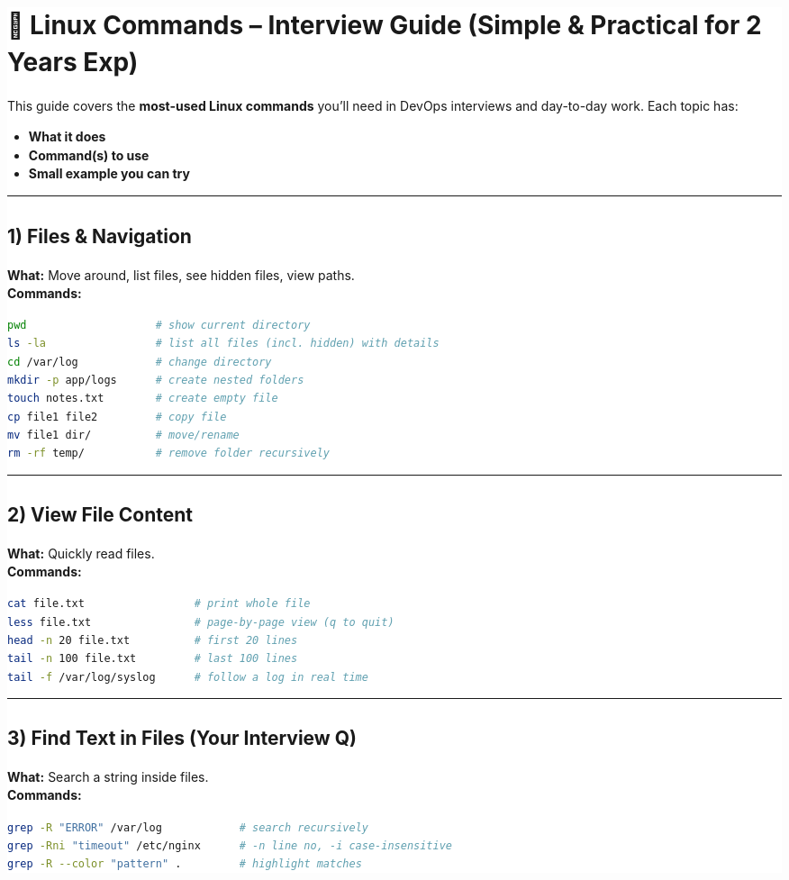 
# 🐧 Linux Commands – Interview Guide (Simple & Practical for 2 Years Exp)

This guide covers the **most-used Linux commands** you’ll need in DevOps interviews and day-to-day work. Each topic has:
- **What it does**
- **Command(s) to use**
- **Small example you can try**

---

## 1) Files & Navigation

**What:** Move around, list files, see hidden files, view paths.  
**Commands:**
```bash
pwd                    # show current directory
ls -la                 # list all files (incl. hidden) with details
cd /var/log            # change directory
mkdir -p app/logs      # create nested folders
touch notes.txt        # create empty file
cp file1 file2         # copy file
mv file1 dir/          # move/rename
rm -rf temp/           # remove folder recursively
```

---

## 2) View File Content

**What:** Quickly read files.  
**Commands:**
```bash
cat file.txt                 # print whole file
less file.txt                # page-by-page view (q to quit)
head -n 20 file.txt          # first 20 lines
tail -n 100 file.txt         # last 100 lines
tail -f /var/log/syslog      # follow a log in real time
```

---

## 3) Find Text in Files (Your Interview Q)

**What:** Search a string inside files.  
**Commands:**
```bash
grep -R "ERROR" /var/log            # search recursively
grep -Rni "timeout" /etc/nginx      # -n line no, -i case-insensitive
grep -R --color "pattern" .         # highlight matches
```
